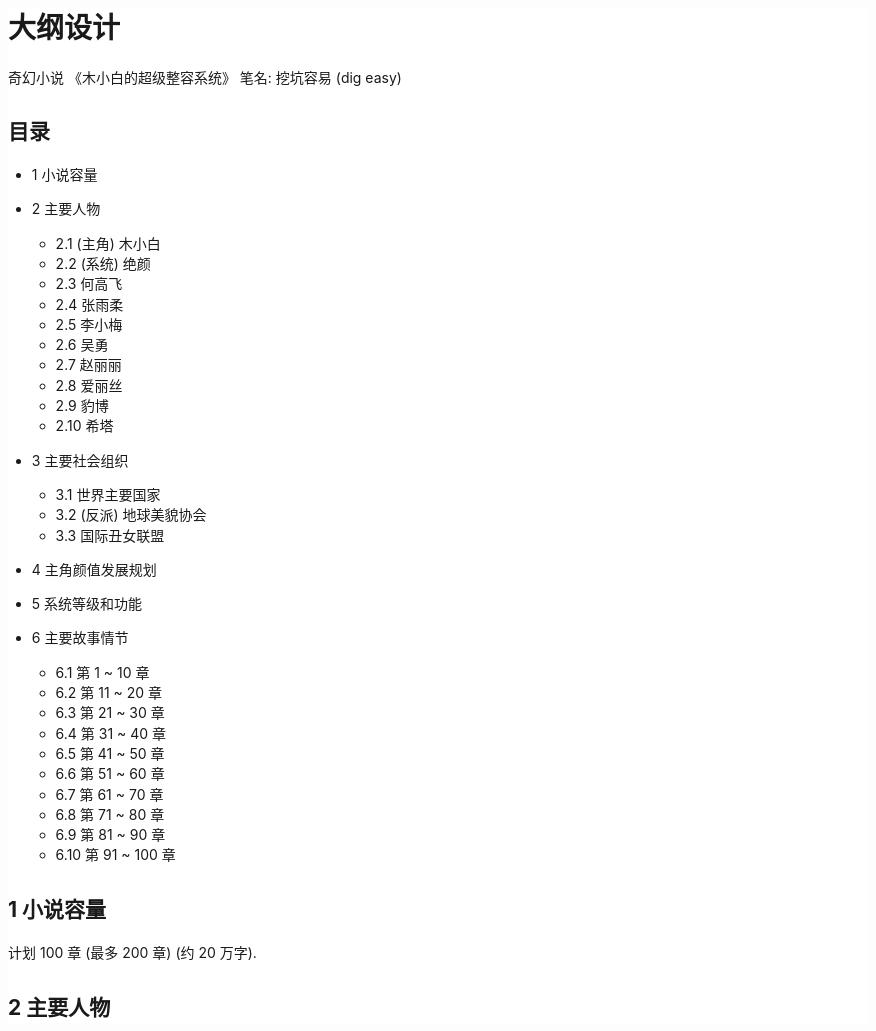 # 大纲设计

奇幻小说 《木小白的超级整容系统》
笔名: 挖坑容易 (dig easy)


## 目录

+ 1 小说容量

+ 2 主要人物

  - 2.1 (主角) 木小白
  - 2.2 (系统) 绝颜
  - 2.3 何高飞
  - 2.4 张雨柔
  - 2.5 李小梅
  - 2.6 吴勇
  - 2.7 赵丽丽
  - 2.8 爱丽丝
  - 2.9 豹博
  - 2.10 希塔

+ 3 主要社会组织

  - 3.1 世界主要国家
  - 3.2 (反派) 地球美貌协会
  - 3.3 国际丑女联盟

+ 4 主角颜值发展规划

+ 5 系统等级和功能

+ 6 主要故事情节

  - 6.1 第 1 ~ 10 章
  - 6.2 第 11 ~ 20 章
  - 6.3 第 21 ~ 30 章
  - 6.4 第 31 ~ 40 章
  - 6.5 第 41 ~ 50 章
  - 6.6 第 51 ~ 60 章
  - 6.7 第 61 ~ 70 章
  - 6.8 第 71 ~ 80 章
  - 6.9 第 81 ~ 90 章
  - 6.10 第 91 ~ 100 章


## 1 小说容量

计划 100 章 (最多 200 章) (约 20 万字).


## 2 主要人物
